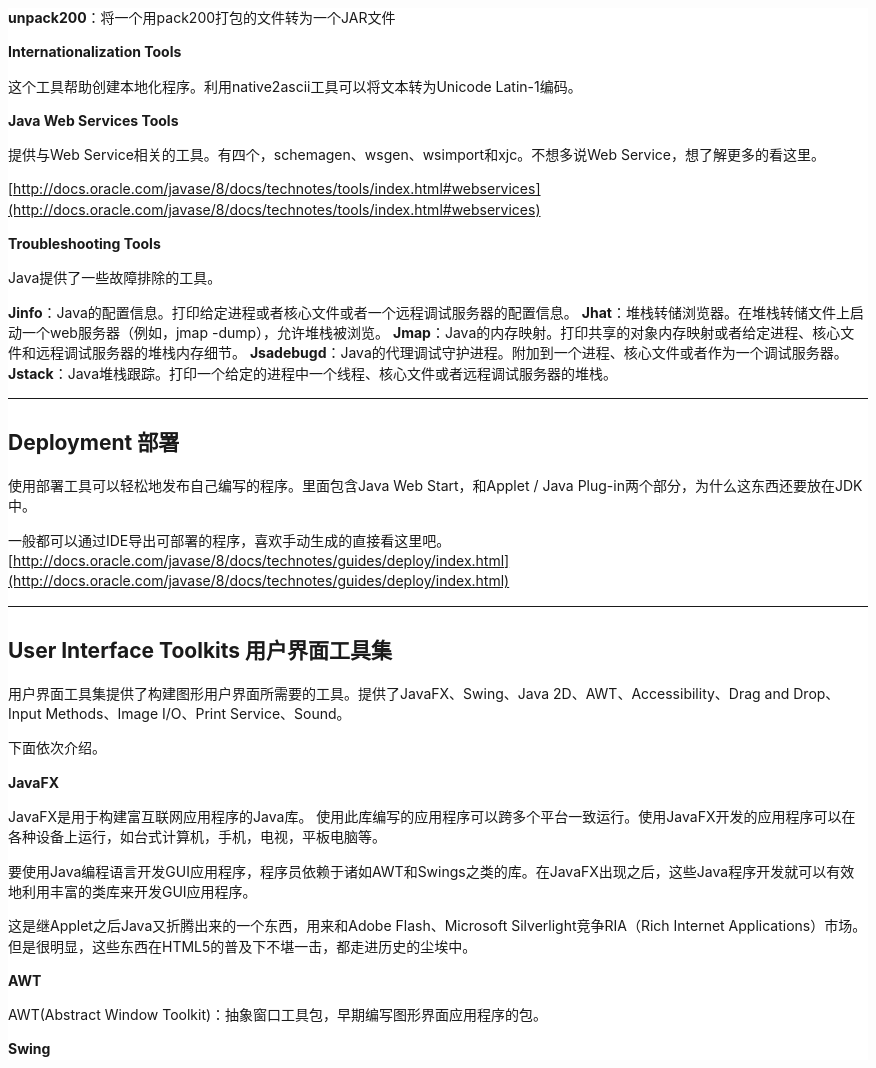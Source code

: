 **unpack200**：将一个用pack200打包的文件转为一个JAR文件

**Internationalization Tools**

这个工具帮助创建本地化程序。利用native2ascii工具可以将文本转为Unicode Latin-1编码。

**Java Web Services Tools**

提供与Web Service相关的工具。有四个，schemagen、wsgen、wsimport和xjc。不想多说Web Service，想了解更多的看这里。

[http://docs.oracle.com/javase/8/docs/technotes/tools/index.html#webservices](http://docs.oracle.com/javase/8/docs/technotes/tools/index.html#webservices)

**Troubleshooting Tools**

Java提供了一些故障排除的工具。

**Jinfo**：Java的配置信息。打印给定进程或者核心文件或者一个远程调试服务器的配置信息。
**Jhat**：堆栈转储浏览器。在堆栈转储文件上启动一个web服务器（例如，jmap -dump），允许堆栈被浏览。
**Jmap**：Java的内存映射。打印共享的对象内存映射或者给定进程、核心文件和远程调试服务器的堆栈内存细节。
**Jsadebugd**：Java的代理调试守护进程。附加到一个进程、核心文件或者作为一个调试服务器。
**Jstack**：Java堆栈跟踪。打印一个给定的进程中一个线程、核心文件或者远程调试服务器的堆栈。


----------


Deployment 部署
----------

使用部署工具可以轻松地发布自己编写的程序。里面包含Java Web Start，和Applet / Java Plug-in两个部分，为什么这东西还要放在JDK中。

一般都可以通过IDE导出可部署的程序，喜欢手动生成的直接看这里吧。
[http://docs.oracle.com/javase/8/docs/technotes/guides/deploy/index.html](http://docs.oracle.com/javase/8/docs/technotes/guides/deploy/index.html)


----------

 
User Interface Toolkits 用户界面工具集
-----------------------

用户界面工具集提供了构建图形用户界面所需要的工具。提供了JavaFX、Swing、Java 2D、AWT、Accessibility、Drag and Drop、Input Methods、Image I/O、Print Service、Sound。

下面依次介绍。

**JavaFX**

JavaFX是用于构建富互联网应用程序的Java库。 使用此库编写的应用程序可以跨多个平台一致运行。使用JavaFX开发的应用程序可以在各种设备上运行，如台式计算机，手机，电视，平板电脑等。

要使用Java编程语言开发GUI应用程序，程序员依赖于诸如AWT和Swings之类的库。在JavaFX出现之后，这些Java程序开发就可以有效地利用丰富的类库来开发GUI应用程序。

这是继Applet之后Java又折腾出来的一个东西，用来和Adobe Flash、Microsoft Silverlight竞争RIA（Rich Internet Applications）市场。但是很明显，这些东西在HTML5的普及下不堪一击，都走进历史的尘埃中。

**AWT**

AWT(Abstract Window Toolkit)：抽象窗口工具包，早期编写图形界面应用程序的包。

**Swing**

